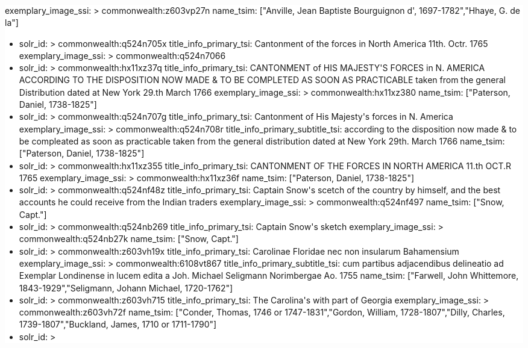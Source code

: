   exemplary_image_ssi: > 
commonwealth:z603vp27n
  name_tsim: ["Anville, Jean Baptiste Bourguignon d', 1697-1782","Hhaye, G. de
    la"]
- solr_id: > 
commonwealth:q524n705x
  title_info_primary_tsi: Cantonment of the forces in North America 11th. Octr.
    1765
  exemplary_image_ssi: > 
commonwealth:q524n7066
- solr_id: > 
commonwealth:hx11xz37q
  title_info_primary_tsi: CANTONMENT of HIS MAJESTY'S FORCES in N. AMERICA
    ACCORDING TO THE DISPOSITION NOW MADE & TO BE COMPLETED AS SOON AS PRACTICABLE
    taken from the general Distribution dated at New York 29.th March 1766
  exemplary_image_ssi: > 
commonwealth:hx11xz380
  name_tsim: ["Paterson, Daniel, 1738-1825"]
- solr_id: > 
commonwealth:q524n707g
  title_info_primary_tsi: Cantonment of His Majesty's forces in N. America
  exemplary_image_ssi: > 
commonwealth:q524n708r
  title_info_primary_subtitle_tsi: according to the disposition now made & to be
    compleated as soon as practicable taken from the general distribution dated at
    New York 29th. March 1766
  name_tsim: ["Paterson, Daniel, 1738-1825"]
- solr_id: > 
commonwealth:hx11xz355
  title_info_primary_tsi: CANTONMENT OF THE FORCES IN NORTH AMERICA 11.th OCT.R
    1765
  exemplary_image_ssi: > 
commonwealth:hx11xz36f
  name_tsim: ["Paterson, Daniel, 1738-1825"]
- solr_id: > 
commonwealth:q524nf48z
  title_info_primary_tsi: Captain Snow's scetch of the country by himself, and
    the best accounts he could receive from the Indian traders
  exemplary_image_ssi: > 
commonwealth:q524nf497
  name_tsim: ["Snow, Capt."]
- solr_id: > 
commonwealth:q524nb269
  title_info_primary_tsi: Captain Snow's sketch
  exemplary_image_ssi: > 
commonwealth:q524nb27k
  name_tsim: ["Snow, Capt."]
- solr_id: > 
commonwealth:z603vh19x
  title_info_primary_tsi: Carolinae Floridae nec non insularum Bahamensium
  exemplary_image_ssi: > 
commonwealth:6108vt867
  title_info_primary_subtitle_tsi: cum partibus adjacendibus delineatio ad
    Exemplar Londinense in lucem edita a Joh. Michael Seligmann Norimbergae Ao. 1755
  name_tsim: ["Farwell, John Whittemore, 1843-1929","Seligmann, Johann Michael,
    1720-1762"]
- solr_id: > 
commonwealth:z603vh715
  title_info_primary_tsi: The Carolina's with part of Georgia
  exemplary_image_ssi: > 
commonwealth:z603vh72f
  name_tsim: ["Conder, Thomas, 1746 or 1747-1831","Gordon, William,
    1728-1807","Dilly, Charles, 1739-1807","Buckland, James, 1710 or 1711-1790"]
- solr_id: > 